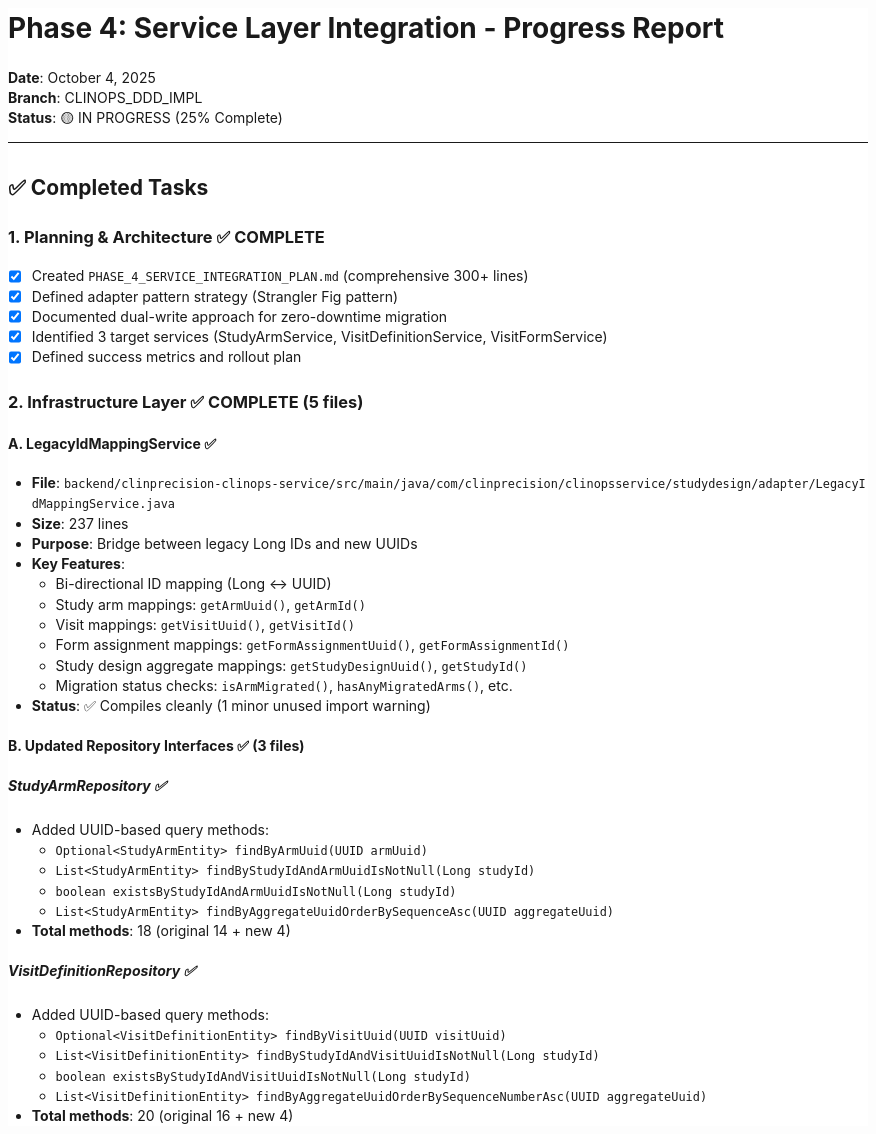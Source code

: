 # Phase 4: Service Layer Integration - Progress Report

**Date**: October 4, 2025  
**Branch**: CLINOPS_DDD_IMPL  
**Status**: 🟡 IN PROGRESS (25% Complete)

---

## ✅ **Completed Tasks**

### 1. **Planning & Architecture** ✅ COMPLETE
- [x] Created `PHASE_4_SERVICE_INTEGRATION_PLAN.md` (comprehensive 300+ lines)
- [x] Defined adapter pattern strategy (Strangler Fig pattern)
- [x] Documented dual-write approach for zero-downtime migration
- [x] Identified 3 target services (StudyArmService, VisitDefinitionService, VisitFormService)
- [x] Defined success metrics and rollout plan

### 2. **Infrastructure Layer** ✅ COMPLETE (5 files)

#### **A. LegacyIdMappingService** ✅
- **File**: `backend/clinprecision-clinops-service/src/main/java/com/clinprecision/clinopsservice/studydesign/adapter/LegacyIdMappingService.java`
- **Size**: 237 lines
- **Purpose**: Bridge between legacy Long IDs and new UUIDs
- **Key Features**:
  - Bi-directional ID mapping (Long ↔ UUID)
  - Study arm mappings: `getArmUuid()`, `getArmId()`
  - Visit mappings: `getVisitUuid()`, `getVisitId()`
  - Form assignment mappings: `getFormAssignmentUuid()`, `getFormAssignmentId()`
  - Study design aggregate mappings: `getStudyDesignUuid()`, `getStudyId()`
  - Migration status checks: `isArmMigrated()`, `hasAnyMigratedArms()`, etc.
- **Status**: ✅ Compiles cleanly (1 minor unused import warning)

#### **B. Updated Repository Interfaces** ✅ (3 files)

##### **StudyArmRepository** ✅
- Added UUID-based query methods:
  - `Optional<StudyArmEntity> findByArmUuid(UUID armUuid)`
  - `List<StudyArmEntity> findByStudyIdAndArmUuidIsNotNull(Long studyId)`
  - `boolean existsByStudyIdAndArmUuidIsNotNull(Long studyId)`
  - `List<StudyArmEntity> findByAggregateUuidOrderBySequenceAsc(UUID aggregateUuid)`
- **Total methods**: 18 (original 14 + new 4)

##### **VisitDefinitionRepository** ✅
- Added UUID-based query methods:
  - `Optional<VisitDefinitionEntity> findByVisitUuid(UUID visitUuid)`
  - `List<VisitDefinitionEntity> findByStudyIdAndVisitUuidIsNotNull(Long studyId)`
  - `boolean existsByStudyIdAndVisitUuidIsNotNull(Long studyId)`
  - `List<VisitDefinitionEntity> findByAggregateUuidOrderBySequenceNumberAsc(UUID aggregateUuid)`
- **Total methods**: 20 (original 16 + new 4)
